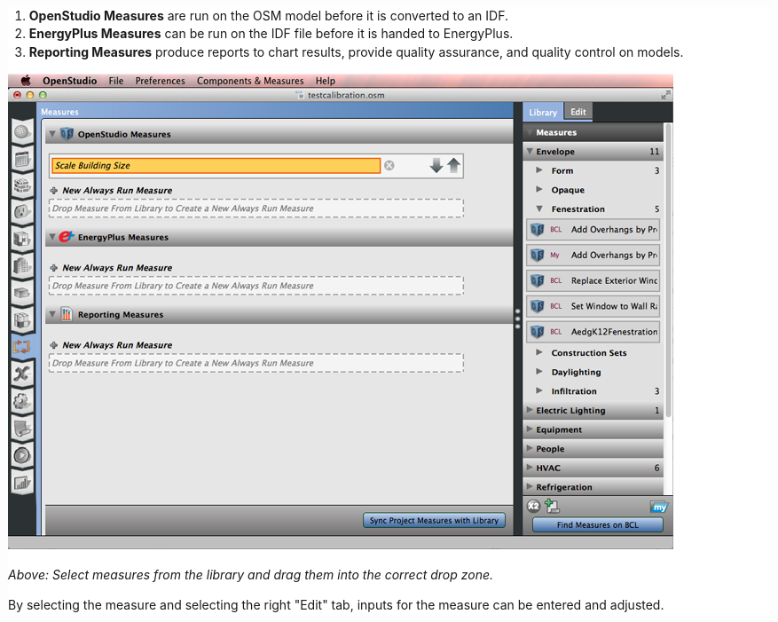 1. __OpenStudio Measures__ are run on the OSM model before it is converted to an IDF.
2. __EnergyPlus Measures__ can be run on the IDF file before it is handed to EnergyPlus.
3. __Reporting Measures__ produce reports to chart results, provide quality assurance, and quality control on models.

[![Measures Tab](img/create_model/measures.png "Click to view")](img/create_model/measures.png)

*Above: Select measures from the library and drag them into the correct drop zone.*

By selecting the measure and selecting the right "Edit" tab, inputs for the measure can be entered and adjusted.
